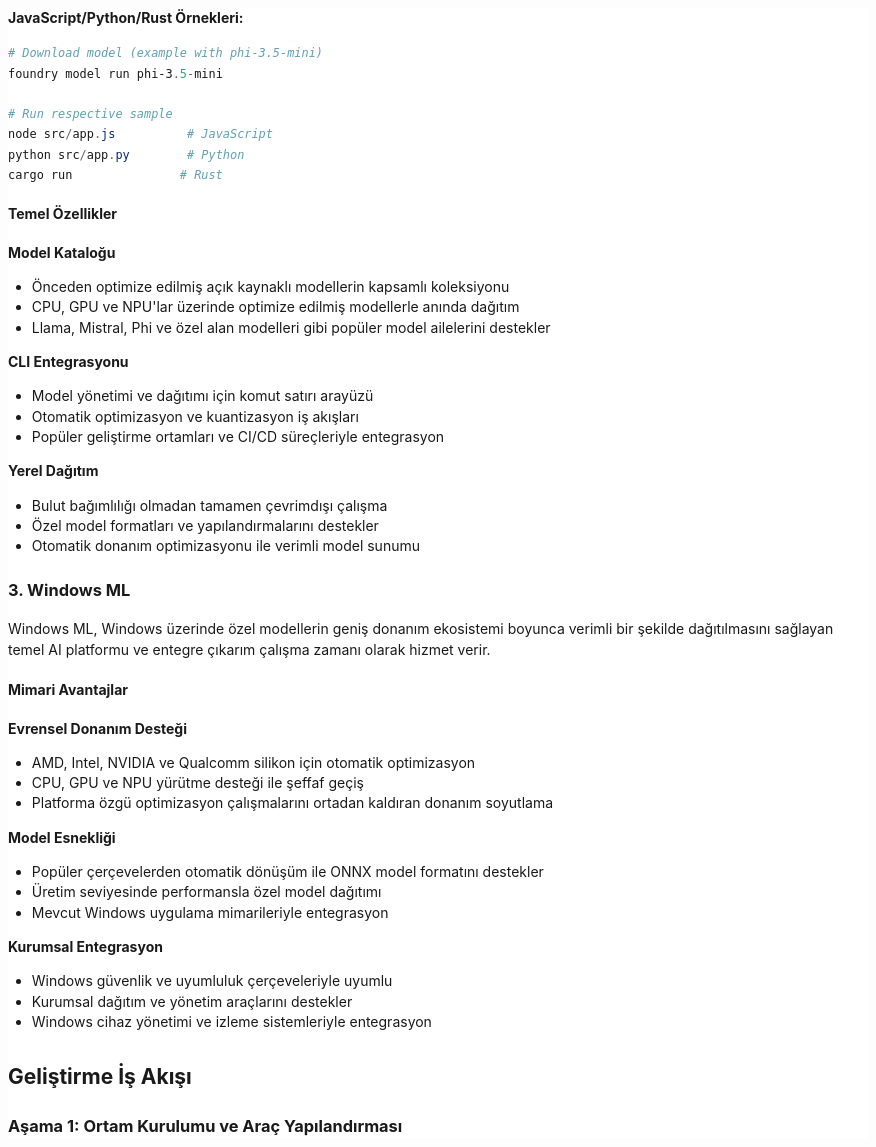 **JavaScript/Python/Rust Örnekleri:**  
```powershell
# Download model (example with phi-3.5-mini)
foundry model run phi-3.5-mini

# Run respective sample
node src/app.js          # JavaScript
python src/app.py        # Python
cargo run               # Rust
```
  

#### Temel Özellikler  

**Model Kataloğu**  
- Önceden optimize edilmiş açık kaynaklı modellerin kapsamlı koleksiyonu  
- CPU, GPU ve NPU'lar üzerinde optimize edilmiş modellerle anında dağıtım  
- Llama, Mistral, Phi ve özel alan modelleri gibi popüler model ailelerini destekler  

**CLI Entegrasyonu**  
- Model yönetimi ve dağıtımı için komut satırı arayüzü  
- Otomatik optimizasyon ve kuantizasyon iş akışları  
- Popüler geliştirme ortamları ve CI/CD süreçleriyle entegrasyon  

**Yerel Dağıtım**  
- Bulut bağımlılığı olmadan tamamen çevrimdışı çalışma  
- Özel model formatları ve yapılandırmalarını destekler  
- Otomatik donanım optimizasyonu ile verimli model sunumu  

### 3. Windows ML  

Windows ML, Windows üzerinde özel modellerin geniş donanım ekosistemi boyunca verimli bir şekilde dağıtılmasını sağlayan temel AI platformu ve entegre çıkarım çalışma zamanı olarak hizmet verir.  

#### Mimari Avantajlar  

**Evrensel Donanım Desteği**  
- AMD, Intel, NVIDIA ve Qualcomm silikon için otomatik optimizasyon  
- CPU, GPU ve NPU yürütme desteği ile şeffaf geçiş  
- Platforma özgü optimizasyon çalışmalarını ortadan kaldıran donanım soyutlama  

**Model Esnekliği**  
- Popüler çerçevelerden otomatik dönüşüm ile ONNX model formatını destekler  
- Üretim seviyesinde performansla özel model dağıtımı  
- Mevcut Windows uygulama mimarileriyle entegrasyon  

**Kurumsal Entegrasyon**  
- Windows güvenlik ve uyumluluk çerçeveleriyle uyumlu  
- Kurumsal dağıtım ve yönetim araçlarını destekler  
- Windows cihaz yönetimi ve izleme sistemleriyle entegrasyon  

## Geliştirme İş Akışı  

### Aşama 1: Ortam Kurulumu ve Araç Yapılandırması  

